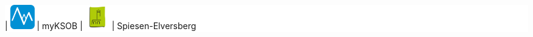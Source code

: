 | <img src="resources/com.staffbase.klinikensuedostbayern___4.6.000/icon.png" alt="myKSOB icon" width="40"/> | myKSOB
| <img src="resources/plus.gemeinde.spiesenelversberg___1.0.0/icon.png" alt="Spiesen-Elversberg icon" width="40"/> | Spiesen-Elversberg